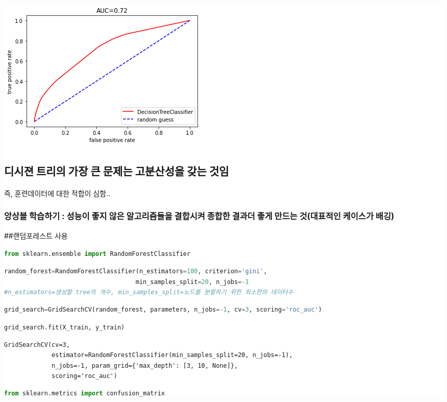
![png](output_59_0.png)


## 디시젼 트리의 가장 큰 문제는 고분산성을 갖는 것임
즉, 훈련데이터에 대한 적합이 심함..
### 앙상블 학습하기 : 성능이 좋지 않은 알고리즘들을 결합시켜 종합한 결과더 좋게 만드는 것(대표적인 케이스가 배깅)

##랜덤포레스트 사용


```python
from sklearn.ensemble import RandomForestClassifier
```


```python
random_forest=RandomForestClassifier(n_estimators=100, criterion='gini',
                                    min_samples_split=20, n_jobs=-1
#n_estimators=생성할 tree의 개수, min_samples_split=노드를 분할하기 위한 최소한의 데이터수
```


```python
grid_search=GridSearchCV(random_forest, parameters, n_jobs=-1, cv=3, scoring='roc_auc')
```


```python
grid_search.fit(X_train, y_train)
```




    GridSearchCV(cv=3,
                 estimator=RandomForestClassifier(min_samples_split=20, n_jobs=-1),
                 n_jobs=-1, param_grid={'max_depth': [3, 10, None]},
                 scoring='roc_auc')




```python
from sklearn.metrics import confusion_matrix
```
